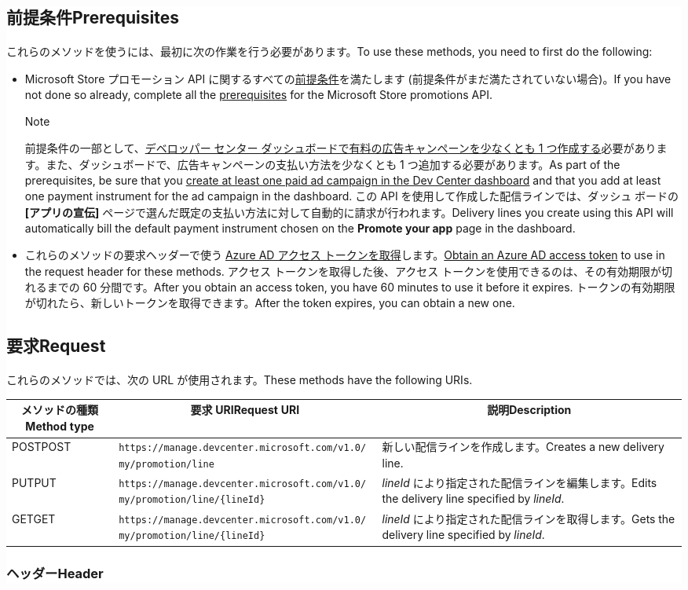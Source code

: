 ## <a name="prerequisites"></a><span data-ttu-id="3d89d-111">前提条件</span><span class="sxs-lookup"><span data-stu-id="3d89d-111">Prerequisites</span></span>

<span data-ttu-id="3d89d-112">これらのメソッドを使うには、最初に次の作業を行う必要があります。</span><span class="sxs-lookup"><span data-stu-id="3d89d-112">To use these methods, you need to first do the following:</span></span>

* <span data-ttu-id="3d89d-113">Microsoft Store プロモーション API に関するすべての[前提条件](run-ad-campaigns-using-windows-store-services.md#prerequisites)を満たします (前提条件がまだ満たされていない場合)。</span><span class="sxs-lookup"><span data-stu-id="3d89d-113">If you have not done so already, complete all the [prerequisites](run-ad-campaigns-using-windows-store-services.md#prerequisites) for the Microsoft Store promotions API.</span></span>

  > [!NOTE]
  > <span data-ttu-id="3d89d-114">前提条件の一部として、[デベロッパー センター ダッシュボードで有料の広告キャンペーンを少なくとも 1 つ作成する](../publish/create-an-ad-campaign-for-your-app.md)必要があります。また、ダッシュボードで、広告キャンペーンの支払い方法を少なくとも 1 つ追加する必要があります。</span><span class="sxs-lookup"><span data-stu-id="3d89d-114">As part of the prerequisites, be sure that you [create at least one paid ad campaign in the Dev Center dashboard](../publish/create-an-ad-campaign-for-your-app.md) and that you add at least one payment instrument for the ad campaign in the dashboard.</span></span> <span data-ttu-id="3d89d-115">この API を使用して作成した配信ラインでは、ダッシュ ボードの **[アプリの宣伝]** ページで選んだ既定の支払い方法に対して自動的に請求が行われます。</span><span class="sxs-lookup"><span data-stu-id="3d89d-115">Delivery lines you create using this API will automatically bill the default payment instrument chosen on the **Promote your app** page in the dashboard.</span></span>

* <span data-ttu-id="3d89d-116">これらのメソッドの要求ヘッダーで使う [Azure AD アクセス トークンを取得](run-ad-campaigns-using-windows-store-services.md#obtain-an-azure-ad-access-token)します。</span><span class="sxs-lookup"><span data-stu-id="3d89d-116">[Obtain an Azure AD access token](run-ad-campaigns-using-windows-store-services.md#obtain-an-azure-ad-access-token) to use in the request header for these methods.</span></span> <span data-ttu-id="3d89d-117">アクセス トークンを取得した後、アクセス トークンを使用できるのは、その有効期限が切れるまでの 60 分間です。</span><span class="sxs-lookup"><span data-stu-id="3d89d-117">After you obtain an access token, you have 60 minutes to use it before it expires.</span></span> <span data-ttu-id="3d89d-118">トークンの有効期限が切れたら、新しいトークンを取得できます。</span><span class="sxs-lookup"><span data-stu-id="3d89d-118">After the token expires, you can obtain a new one.</span></span>

## <a name="request"></a><span data-ttu-id="3d89d-119">要求</span><span class="sxs-lookup"><span data-stu-id="3d89d-119">Request</span></span>

<span data-ttu-id="3d89d-120">これらのメソッドでは、次の URL が使用されます。</span><span class="sxs-lookup"><span data-stu-id="3d89d-120">These methods have the following URIs.</span></span>

| <span data-ttu-id="3d89d-121">メソッドの種類</span><span class="sxs-lookup"><span data-stu-id="3d89d-121">Method type</span></span> | <span data-ttu-id="3d89d-122">要求 URI</span><span class="sxs-lookup"><span data-stu-id="3d89d-122">Request URI</span></span>         |  <span data-ttu-id="3d89d-123">説明</span><span class="sxs-lookup"><span data-stu-id="3d89d-123">Description</span></span>  |
|--------|---------------------------|---------------|
| <span data-ttu-id="3d89d-124">POST</span><span class="sxs-lookup"><span data-stu-id="3d89d-124">POST</span></span>   | ```https://manage.devcenter.microsoft.com/v1.0/my/promotion/line``` |  <span data-ttu-id="3d89d-125">新しい配信ラインを作成します。</span><span class="sxs-lookup"><span data-stu-id="3d89d-125">Creates a new delivery line.</span></span>  |
| <span data-ttu-id="3d89d-126">PUT</span><span class="sxs-lookup"><span data-stu-id="3d89d-126">PUT</span></span>    | ```https://manage.devcenter.microsoft.com/v1.0/my/promotion/line/{lineId}``` |  <span data-ttu-id="3d89d-127">*lineId* により指定された配信ラインを編集します。</span><span class="sxs-lookup"><span data-stu-id="3d89d-127">Edits the delivery line specified by *lineId*.</span></span>  |
| <span data-ttu-id="3d89d-128">GET</span><span class="sxs-lookup"><span data-stu-id="3d89d-128">GET</span></span>    | ```https://manage.devcenter.microsoft.com/v1.0/my/promotion/line/{lineId}``` |  <span data-ttu-id="3d89d-129">*lineId* により指定された配信ラインを取得します。</span><span class="sxs-lookup"><span data-stu-id="3d89d-129">Gets the delivery line specified by *lineId*.</span></span>  |


### <a name="header"></a><span data-ttu-id="3d89d-130">ヘッダー</span><span class="sxs-lookup"><span data-stu-id="3d89d-130">Header</span></span>
